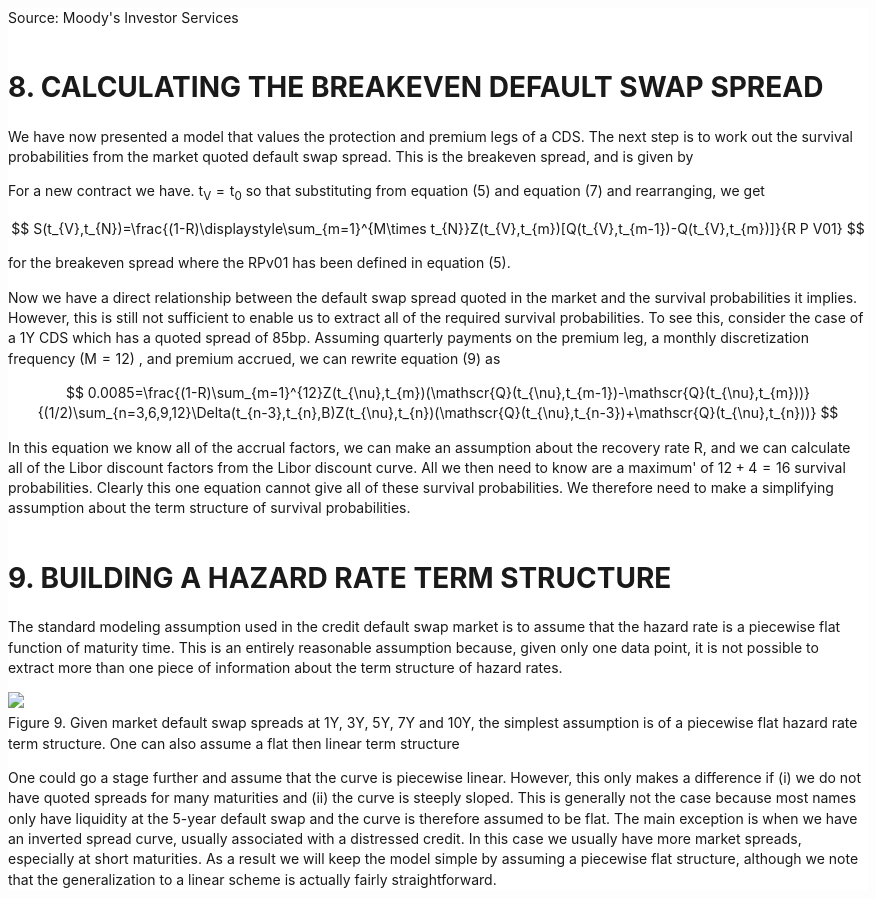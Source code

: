 Source: Moody's Investor Services  

# 8. CALCULATING THE BREAKEVEN DEFAULT SWAP SPREAD  

We have now presented a model that values the protection and premium legs of a CDS. The next step is to work out the survival probabilities from the market quoted default swap spread. This is the breakeven spread, and is given by  

For a new contract we have. $\mathrm{t_{V}=t_{0}}$ so that substituting from equation (5) and equation (7) and rearranging, we get  

$$
S(t_{V},t_{N})=\frac{(1-R)\displaystyle\sum_{m=1}^{M\times t_{N}}Z(t_{V},t_{m})[Q(t_{V},t_{m-1})-Q(t_{V},t_{m})]}{R P V01}
$$  

for the breakeven spread where the RPv01 has been defined in equation (5).  

Now we have a direct relationship between the default swap spread quoted in the market and the survival probabilities it implies. However, this is still not sufficient to enable us to extract all of the required survival probabilities. To see this, consider the case of a 1Y CDS which has a quoted spread of 85bp. Assuming quarterly payments on the premium leg, a monthly discretization frequency $(\mathrm{M}{=}12)$ , and premium accrued, we can rewrite equation (9) as  

$$
0.0085=\frac{(1-R)\sum_{m=1}^{12}Z(t_{\nu},t_{m})(\mathscr{Q}(t_{\nu},t_{m-1})-\mathscr{Q}(t_{\nu},t_{m}))}{(1/2)\sum_{n=3,6,9,12}\Delta(t_{n-3},t_{n},B)Z(t_{\nu},t_{n})(\mathscr{Q}(t_{\nu},t_{n-3})+\mathscr{Q}(t_{\nu},t_{n}))}
$$  

In this equation we know all of the accrual factors, we can make an assumption about the recovery rate R, and we can calculate all of the Libor discount factors from the Libor discount curve. All we then need to know are a maximum' of $12{+}4{=}16$ survival probabilities. Clearly this one equation cannot give all of these survival probabilities. We therefore need to make a simplifying assumption about the term structure of survival probabilities.  

# 9. BUILDING A HAZARD RATE TERM STRUCTURE  

The standard modeling assumption used in the credit default swap market is to assume that the hazard rate is a piecewise flat function of maturity time. This is an entirely reasonable assumption because, given only one data point, it is not possible to extract more than one piece of information about the term structure of hazard rates.  

![](63cb83a843859aa0d95a84faef1cb341505cccb7b51afa8ba23f79cbb6c4b1a1.jpg)  
Figure 9. Given market default swap spreads at 1Y, 3Y, 5Y, 7Y and 10Y, the simplest assumption is of a piecewise flat hazard rate term structure. One can also assume a flat then linear term structure  

One could go a stage further and assume that the curve is piecewise linear. However, this only makes a difference if (i) we do not have quoted spreads for many maturities and (ii) the curve is steeply sloped. This is generally not the case because most names only have liquidity at the 5-year default swap and the curve is therefore assumed to be flat. The main exception is when we have an inverted spread curve, usually associated with a distressed credit. In this case we usually have more market spreads, especially at short maturities. As a result we will keep the model simple by assuming a piecewise flat structure, although we note that the generalization to a linear scheme is actually fairly straightforward.  
